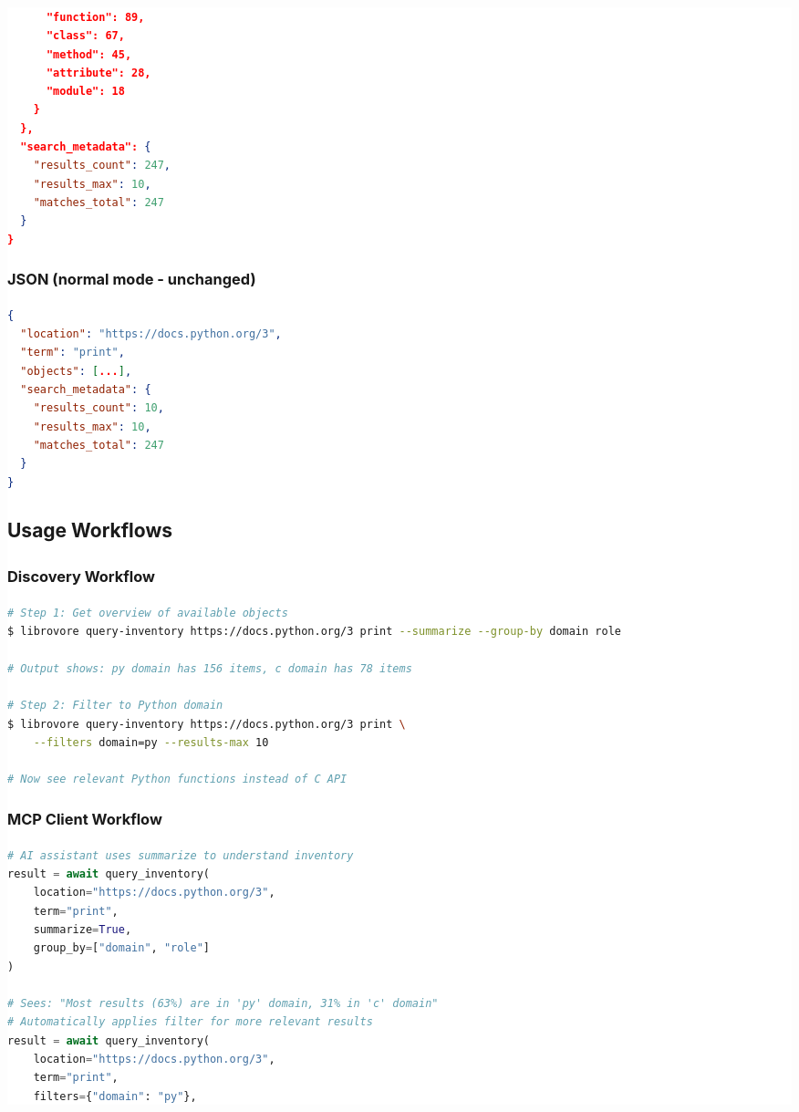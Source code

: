 ```json
      "function": 89,
      "class": 67,
      "method": 45,
      "attribute": 28,
      "module": 18
    }
  },
  "search_metadata": {
    "results_count": 247,
    "results_max": 10,
    "matches_total": 247
  }
}
```

### JSON (normal mode - unchanged)

```json
{
  "location": "https://docs.python.org/3",
  "term": "print",
  "objects": [...],
  "search_metadata": {
    "results_count": 10,
    "results_max": 10,
    "matches_total": 247
  }
}
```

## Usage Workflows

### Discovery Workflow

```bash
# Step 1: Get overview of available objects
$ librovore query-inventory https://docs.python.org/3 print --summarize --group-by domain role

# Output shows: py domain has 156 items, c domain has 78 items

# Step 2: Filter to Python domain
$ librovore query-inventory https://docs.python.org/3 print \
    --filters domain=py --results-max 10

# Now see relevant Python functions instead of C API
```

### MCP Client Workflow

```python
# AI assistant uses summarize to understand inventory
result = await query_inventory(
    location="https://docs.python.org/3",
    term="print",
    summarize=True,
    group_by=["domain", "role"]
)

# Sees: "Most results (63%) are in 'py' domain, 31% in 'c' domain"
# Automatically applies filter for more relevant results
result = await query_inventory(
    location="https://docs.python.org/3",
    term="print",
    filters={"domain": "py"},
```